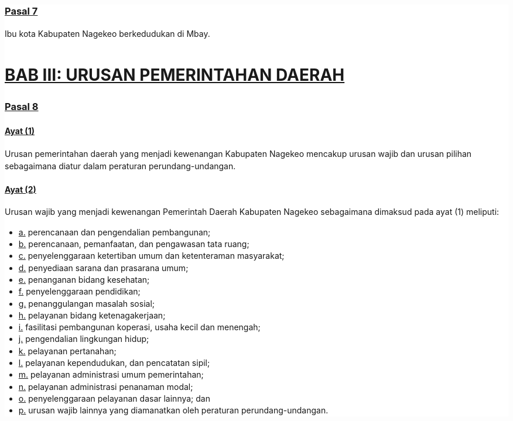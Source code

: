 ### [Pasal 7](http://example.org/legal/peraturan/uu/2007/2/pasal/0007)
Ibu kota Kabupaten Nagekeo berkedudukan di Mbay.

 


# [BAB III: URUSAN PEMERINTAHAN DAERAH](http://example.org/legal/peraturan/uu/2007/2/bab/0003)

### [Pasal 8](http://example.org/legal/peraturan/uu/2007/2/pasal/0008)

#### [Ayat (1)](http://example.org/legal/peraturan/uu/2007/2/pasal/0008/versi/20070102/ayat/0001)
Urusan pemerintahan daerah yang menjadi kewenangan Kabupaten Nagekeo mencakup urusan wajib dan urusan pilihan sebagaimana diatur dalam peraturan perundang-undangan.

#### [Ayat (2)](http://example.org/legal/peraturan/uu/2007/2/pasal/0008/versi/20070102/ayat/0002)
Urusan wajib yang menjadi kewenangan Pemerintah Daerah Kabupaten Nagekeo sebagaimana dimaksud pada ayat (1) meliputi:
* [a.](http://example.org/legal/peraturan/uu/2007/2/pasal/0008/versi/20070102/ayat/0002/huruf/a) perencanaan dan pengendalian pembangunan;
* [b.](http://example.org/legal/peraturan/uu/2007/2/pasal/0008/versi/20070102/ayat/0002/huruf/b) perencanaan, pemanfaatan, dan pengawasan tata ruang;
* [c.](http://example.org/legal/peraturan/uu/2007/2/pasal/0008/versi/20070102/ayat/0002/huruf/c) penyelenggaraan ketertiban umum dan ketenteraman masyarakat;
* [d.](http://example.org/legal/peraturan/uu/2007/2/pasal/0008/versi/20070102/ayat/0002/huruf/d) penyediaan sarana dan prasarana umum;
* [e.](http://example.org/legal/peraturan/uu/2007/2/pasal/0008/versi/20070102/ayat/0002/huruf/e) penanganan bidang kesehatan;
* [f.](http://example.org/legal/peraturan/uu/2007/2/pasal/0008/versi/20070102/ayat/0002/huruf/f) penyelenggaraan pendidikan;
* [g.](http://example.org/legal/peraturan/uu/2007/2/pasal/0008/versi/20070102/ayat/0002/huruf/g) penanggulangan masalah sosial;
* [h.](http://example.org/legal/peraturan/uu/2007/2/pasal/0008/versi/20070102/ayat/0002/huruf/h) pelayanan bidang ketenagakerjaan;
* [i.](http://example.org/legal/peraturan/uu/2007/2/pasal/0008/versi/20070102/ayat/0002/huruf/i) fasilitasi pembangunan koperasi, usaha kecil dan menengah;
* [j.](http://example.org/legal/peraturan/uu/2007/2/pasal/0008/versi/20070102/ayat/0002/huruf/j) pengendalian lingkungan hidup;
* [k.](http://example.org/legal/peraturan/uu/2007/2/pasal/0008/versi/20070102/ayat/0002/huruf/k) pelayanan pertanahan;
* [l.](http://example.org/legal/peraturan/uu/2007/2/pasal/0008/versi/20070102/ayat/0002/huruf/0001) pelayanan kependudukan, dan pencatatan sipil;
* [m.](http://example.org/legal/peraturan/uu/2007/2/pasal/0008/versi/20070102/ayat/0002/huruf/m) pelayanan administrasi umum pemerintahan;
* [n.](http://example.org/legal/peraturan/uu/2007/2/pasal/0008/versi/20070102/ayat/0002/huruf/n) pelayanan administrasi penanaman modal;
* [o.](http://example.org/legal/peraturan/uu/2007/2/pasal/0008/versi/20070102/ayat/0002/huruf/o) penyelenggaraan pelayanan dasar lainnya; dan
* [p.](http://example.org/legal/peraturan/uu/2007/2/pasal/0008/versi/20070102/ayat/0002/huruf/p) urusan wajib lainnya yang diamanatkan oleh peraturan perundang-undangan.
